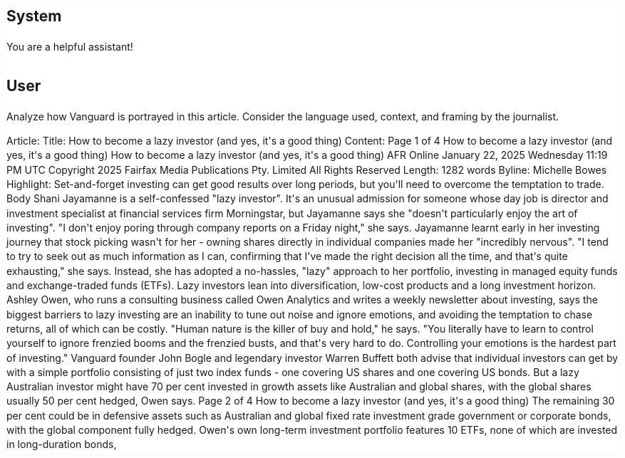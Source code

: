 ## System

You are a helpful assistant!

## User


Analyze how Vanguard is portrayed in this article. Consider the language used, context, and framing by the journalist.

Article:
Title: How to become a lazy investor (and yes, it's a good thing)
Content: Page 1 of 4
How to become a lazy investor (and yes, it's a good thing)
How to become a lazy investor (and yes, it's a good thing)
AFR Online
January 22, 2025 Wednesday 11:19 PM UTC
Copyright 2025 Fairfax Media Publications Pty. Limited All Rights Reserved
Length: 1282 words
Byline: Michelle Bowes
Highlight: Set-and-forget investing can get good results over long periods, but you'll need to overcome the 
temptation to trade.
Body
Shani Jayamanne is a self-confessed "lazy investor". It's an unusual admission for someone whose day job is 
director and investment specialist at financial services firm Morningstar, but Jayamanne says she "doesn't 
particularly enjoy the art of investing".
"I don't enjoy poring through company reports on a Friday night," she says.
Jayamanne learnt early in her investing journey that stock picking wasn't for her - owning shares directly in 
individual companies made her "incredibly nervous".
"I tend to try to seek out as much information as I can, confirming that I've made the right decision all the time, and 
that's quite exhausting," she says.
Instead, she has adopted a no-hassles, "lazy" approach to her portfolio, investing in managed equity funds and 
exchange-traded funds (ETFs).
Lazy investors lean into diversification, low-cost products and a long investment horizon.
Ashley Owen, who runs a consulting business called Owen Analytics and writes a weekly newsletter about 
investing, says the biggest barriers to lazy investing are an inability to tune out noise and ignore emotions, and 
avoiding the temptation to chase returns, all of which can be costly.
"Human nature is the killer of buy and hold," he says. "You literally have to learn to control yourself to ignore 
frenzied booms and the frenzied busts, and that's very hard to do. Controlling your emotions is the hardest part of 
investing."
Vanguard founder John Bogle and legendary investor Warren Buffett both advise that individual investors can get 
by with a simple portfolio consisting of just two index funds - one covering US shares and one covering US bonds.
But a lazy Australian investor might have 70 per cent invested in growth assets like Australian and global shares, 
with the global shares usually 50 per cent hedged, Owen says.
Page 2 of 4
How to become a lazy investor (and yes, it's a good thing)
The remaining 30 per cent could be in defensive assets such as Australian and global fixed rate investment grade 
government or corporate bonds, with the global component fully hedged.
Owen's own long-term investment portfolio features 10 ETFs, none of which are invested in long-duration bonds, 